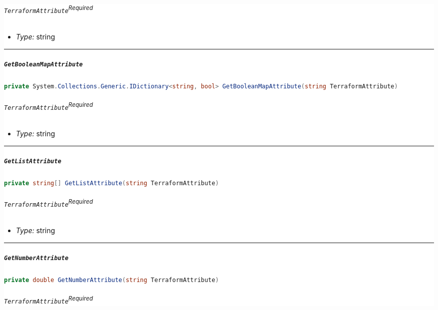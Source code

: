 ###### `TerraformAttribute`<sup>Required</sup> <a name="TerraformAttribute" id="rhizo-co-terraform-provider-oci.dataOciCoreVolumeGroups.DataOciCoreVolumeGroups.getBooleanAttribute.parameter.terraformAttribute"></a>

- *Type:* string

---

##### `GetBooleanMapAttribute` <a name="GetBooleanMapAttribute" id="rhizo-co-terraform-provider-oci.dataOciCoreVolumeGroups.DataOciCoreVolumeGroups.getBooleanMapAttribute"></a>

```csharp
private System.Collections.Generic.IDictionary<string, bool> GetBooleanMapAttribute(string TerraformAttribute)
```

###### `TerraformAttribute`<sup>Required</sup> <a name="TerraformAttribute" id="rhizo-co-terraform-provider-oci.dataOciCoreVolumeGroups.DataOciCoreVolumeGroups.getBooleanMapAttribute.parameter.terraformAttribute"></a>

- *Type:* string

---

##### `GetListAttribute` <a name="GetListAttribute" id="rhizo-co-terraform-provider-oci.dataOciCoreVolumeGroups.DataOciCoreVolumeGroups.getListAttribute"></a>

```csharp
private string[] GetListAttribute(string TerraformAttribute)
```

###### `TerraformAttribute`<sup>Required</sup> <a name="TerraformAttribute" id="rhizo-co-terraform-provider-oci.dataOciCoreVolumeGroups.DataOciCoreVolumeGroups.getListAttribute.parameter.terraformAttribute"></a>

- *Type:* string

---

##### `GetNumberAttribute` <a name="GetNumberAttribute" id="rhizo-co-terraform-provider-oci.dataOciCoreVolumeGroups.DataOciCoreVolumeGroups.getNumberAttribute"></a>

```csharp
private double GetNumberAttribute(string TerraformAttribute)
```

###### `TerraformAttribute`<sup>Required</sup> <a name="TerraformAttribute" id="rhizo-co-terraform-provider-oci.dataOciCoreVolumeGroups.DataOciCoreVolumeGroups.getNumberAttribute.parameter.terraformAttribute"></a>
